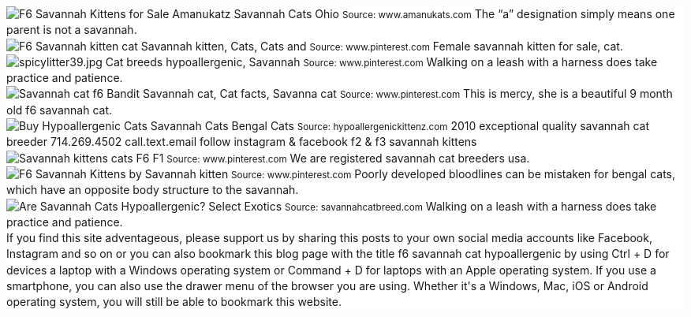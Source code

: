 <aside>
<img class="v-image ads-img" alt="F6 Savannah Kittens for Sale Amanukatz Savannah Cats Ohio" src="https://www.amanukats.com/wp-content/uploads/2020/02/DSC_0025.jpg" width="100%" onerror="this.onerror=null;this.src='data:image/gif;base64,R0lGODlhAQABAAAAACH5BAEKAAEALAAAAAABAAEAAAICTAEAOw==';" />
<small>Source: www.amanukats.com</small>
The “a” designation simply means one parent is not a savannah.
</aside>

<aside>
<img class="v-image ads-img" alt="F6 Savannah kitten cat Savannah kitten, Cats, Cats and" src="https://i.pinimg.com/736x/de/5e/59/de5e59d543d9ee79c66a69eaecd966a2.jpg" width="100%" onerror="this.onerror=null;this.src='data:image/gif;base64,R0lGODlhAQABAAAAACH5BAEKAAEALAAAAAABAAEAAAICTAEAOw==';" />
<small>Source: www.pinterest.com</small>
Female savannah kitten for sale, cat.
</aside>

<aside>
<img class="v-image ads-img" alt="spicylitter39.jpg Cat breeds hypoallergenic, Savannah" src="https://i.pinimg.com/originals/2b/20/90/2b2090242d3037cca3eb16285bfe26e8.jpg" width="100%" onerror="this.onerror=null;this.src='data:image/gif;base64,R0lGODlhAQABAAAAACH5BAEKAAEALAAAAAABAAEAAAICTAEAOw==';" />
<small>Source: www.pinterest.com</small>
Walking on a leash with a harness does take practice and patience.
</aside>

<aside>
<img class="v-image ads-img" alt="Savannah cat f6 Bandit Savannah cat, Cat facts, Savanna cat" src="https://i.pinimg.com/originals/12/f0/95/12f0952a4d0e0a13ad9504a9676416f2.jpg" width="100%" onerror="this.onerror=null;this.src='data:image/gif;base64,R0lGODlhAQABAAAAACH5BAEKAAEALAAAAAABAAEAAAICTAEAOw==';" />
<small>Source: www.pinterest.com</small>
This is mercy, she is a beautiful 9 month old f6 savannah cat.
</aside>

<aside>
<img class="v-image ads-img" alt="Buy Hypoallergenic Cats Savannah Cats Bengal Cats" src="https://hypoallergenickittenz.com/wp-content/uploads/2021/03/F1-Savanna-Kitten-768x768.jpg" width="100%" onerror="this.onerror=null;this.src='data:image/gif;base64,R0lGODlhAQABAAAAACH5BAEKAAEALAAAAAABAAEAAAICTAEAOw==';" />
<small>Source: hypoallergenickittenz.com</small>
2010 exceptional quality savannah cat breeder 714.269.4502 call.text.email follow instagram &amp; facebook f2 &amp; f3 savannah kittens
</aside>

<aside>
<img class="v-image ads-img" alt="Savannah kittens cats F6 F1" src="https://i.pinimg.com/originals/78/63/24/7863248474e20a30d8f528b801a82bd9.jpg" width="100%" onerror="this.onerror=null;this.src='data:image/gif;base64,R0lGODlhAQABAAAAACH5BAEKAAEALAAAAAABAAEAAAICTAEAOw==';" />
<small>Source: www.pinterest.com</small>
We are registered savannah cat breeders usa.
</aside>

<aside>
<img class="v-image ads-img" alt="F6 Savannah Kittens by Savannah kitten" src="https://i.pinimg.com/originals/80/67/a7/8067a7afb1703c2bb0b557c0b01e940e.jpg" width="100%" onerror="this.onerror=null;this.src='data:image/gif;base64,R0lGODlhAQABAAAAACH5BAEKAAEALAAAAAABAAEAAAICTAEAOw==';" />
<small>Source: www.pinterest.com</small>
Poorly developed bloodlines can be mistaken for bengal cats, which have an opposite body structure to the savannah.
</aside>

<aside>
<img class="v-image ads-img" alt="Are Savannah Cats Hypoallergenic? Select Exotics" src="https://savannahcatbreed.com/wp-content/uploads/2018/04/MilesF3John-1024x934.jpg" width="100%" onerror="this.onerror=null;this.src='data:image/gif;base64,R0lGODlhAQABAAAAACH5BAEKAAEALAAAAAABAAEAAAICTAEAOw==';" />
<small>Source: savannahcatbreed.com</small>
Walking on a leash with a harness does take practice and patience.
</aside>
</section>
If you find this site adventageous, please support us by sharing this posts to your own social media accounts like Facebook, Instagram and so on or you can also bookmark this blog page with the title f6 savannah cat hypoallergenic by using Ctrl + D for devices a laptop with a Windows operating system or Command + D for laptops with an Apple operating system. If you use a smartphone, you can also use the drawer menu of the browser you are using. Whether it's a Windows, Mac, iOS or Android operating system, you will still be able to bookmark this website.
</section>
         